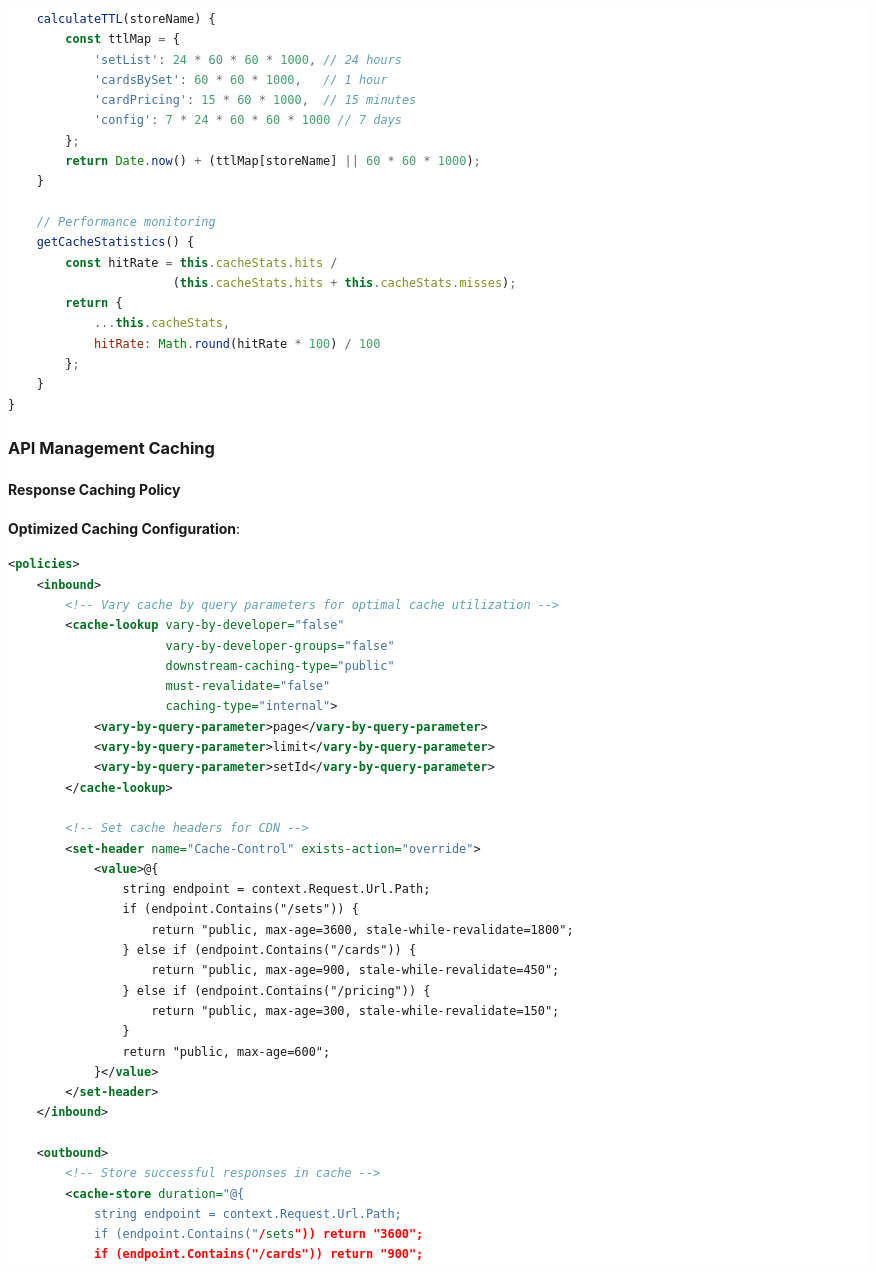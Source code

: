```javascript
    calculateTTL(storeName) {
        const ttlMap = {
            'setList': 24 * 60 * 60 * 1000, // 24 hours
            'cardsBySet': 60 * 60 * 1000,   // 1 hour
            'cardPricing': 15 * 60 * 1000,  // 15 minutes
            'config': 7 * 24 * 60 * 60 * 1000 // 7 days
        };
        return Date.now() + (ttlMap[storeName] || 60 * 60 * 1000);
    }
    
    // Performance monitoring
    getCacheStatistics() {
        const hitRate = this.cacheStats.hits / 
                       (this.cacheStats.hits + this.cacheStats.misses);
        return {
            ...this.cacheStats,
            hitRate: Math.round(hitRate * 100) / 100
        };
    }
}
```

### API Management Caching

#### Response Caching Policy

**Optimized Caching Configuration**:
```xml
<policies>
    <inbound>
        <!-- Vary cache by query parameters for optimal cache utilization -->
        <cache-lookup vary-by-developer="false" 
                      vary-by-developer-groups="false" 
                      downstream-caching-type="public"
                      must-revalidate="false"
                      caching-type="internal">
            <vary-by-query-parameter>page</vary-by-query-parameter>
            <vary-by-query-parameter>limit</vary-by-query-parameter>
            <vary-by-query-parameter>setId</vary-by-query-parameter>
        </cache-lookup>
        
        <!-- Set cache headers for CDN -->
        <set-header name="Cache-Control" exists-action="override">
            <value>@{
                string endpoint = context.Request.Url.Path;
                if (endpoint.Contains("/sets")) {
                    return "public, max-age=3600, stale-while-revalidate=1800";
                } else if (endpoint.Contains("/cards")) {
                    return "public, max-age=900, stale-while-revalidate=450";
                } else if (endpoint.Contains("/pricing")) {
                    return "public, max-age=300, stale-while-revalidate=150";
                }
                return "public, max-age=600";
            }</value>
        </set-header>
    </inbound>
    
    <outbound>
        <!-- Store successful responses in cache -->
        <cache-store duration="@{
            string endpoint = context.Request.Url.Path;
            if (endpoint.Contains("/sets")) return "3600";
            if (endpoint.Contains("/cards")) return "900";  
```